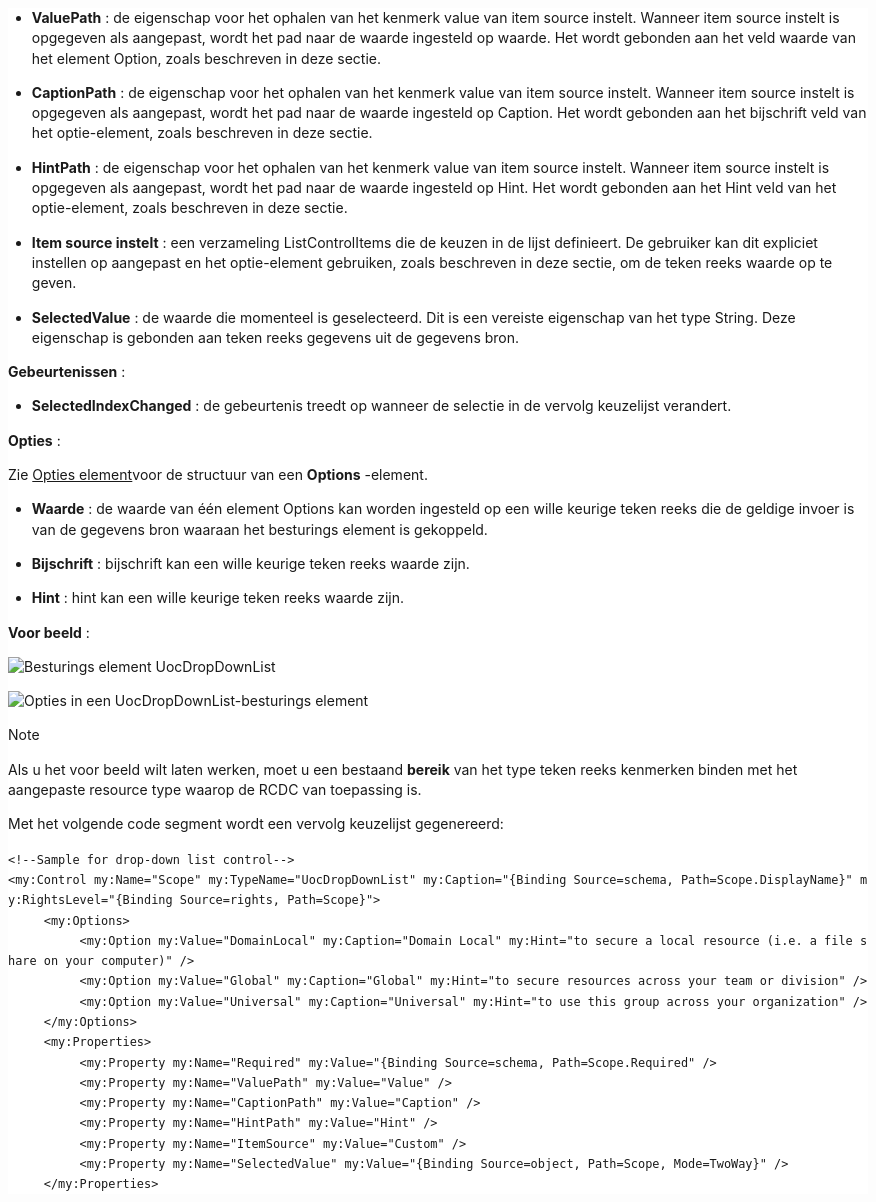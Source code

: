 - **ValuePath** : de eigenschap voor het ophalen van het kenmerk value van item source instelt. Wanneer item source instelt is opgegeven als aangepast, wordt het pad naar de waarde ingesteld op waarde. Het wordt gebonden aan het veld waarde van het element Option, zoals beschreven in deze sectie.

- **CaptionPath** : de eigenschap voor het ophalen van het kenmerk value van item source instelt. Wanneer item source instelt is opgegeven als aangepast, wordt het pad naar de waarde ingesteld op Caption. Het wordt gebonden aan het bijschrift veld van het optie-element, zoals beschreven in deze sectie.

- **HintPath** : de eigenschap voor het ophalen van het kenmerk value van item source instelt. Wanneer item source instelt is opgegeven als aangepast, wordt het pad naar de waarde ingesteld op Hint. Het wordt gebonden aan het Hint veld van het optie-element, zoals beschreven in deze sectie.

- **Item source instelt** : een verzameling ListControlItems die de keuzen in de lijst definieert. De gebruiker kan dit expliciet instellen op aangepast en het optie-element gebruiken, zoals beschreven in deze sectie, om de teken reeks waarde op te geven.

- **SelectedValue** : de waarde die momenteel is geselecteerd. Dit is een vereiste eigenschap van het type String. Deze eigenschap is gebonden aan teken reeks gegevens uit de gegevens bron.

**Gebeurtenissen** :

- **SelectedIndexChanged** : de gebeurtenis treedt op wanneer de selectie in de vervolg keuzelijst verandert.

**Opties** :

Zie <a href="#options-element">Opties element</a>voor de structuur van een **Options** -element.

- **Waarde** : de waarde van één element Options kan worden ingesteld op een wille keurige teken reeks die de geldige invoer is van de gegevens bron waaraan het besturings element is gekoppeld.

- **Bijschrift** : bijschrift kan een wille keurige teken reeks waarde zijn.

- **Hint** : hint kan een wille keurige teken reeks waarde zijn.

**Voor beeld** :

![Besturings element UocDropDownList](media/rcd-configuration-xml-reference/image030.jpg)


![Opties in een UocDropDownList-besturings element](media/rcd-configuration-xml-reference/image031.jpg)

>[!NOTE]
>Als u het voor beeld wilt laten werken, moet u een bestaand **bereik** van het type teken reeks kenmerken binden met het aangepaste resource type waarop de RCDC van toepassing is.


Met het volgende code segment wordt een vervolg keuzelijst gegenereerd:

```
<!--Sample for drop-down list control-->
<my:Control my:Name="Scope" my:TypeName="UocDropDownList" my:Caption="{Binding Source=schema, Path=Scope.DisplayName}" my:RightsLevel="{Binding Source=rights, Path=Scope}">
     <my:Options>
          <my:Option my:Value="DomainLocal" my:Caption="Domain Local" my:Hint="to secure a local resource (i.e. a file share on your computer)" />
          <my:Option my:Value="Global" my:Caption="Global" my:Hint="to secure resources across your team or division" />
          <my:Option my:Value="Universal" my:Caption="Universal" my:Hint="to use this group across your organization" />
     </my:Options>
     <my:Properties>
          <my:Property my:Name="Required" my:Value="{Binding Source=schema, Path=Scope.Required" />
          <my:Property my:Name="ValuePath" my:Value="Value" />
          <my:Property my:Name="CaptionPath" my:Value="Caption" />
          <my:Property my:Name="HintPath" my:Value="Hint" />
          <my:Property my:Name="ItemSource" my:Value="Custom" />
          <my:Property my:Name="SelectedValue" my:Value="{Binding Source=object, Path=Scope, Mode=TwoWay}" />
     </my:Properties>
```